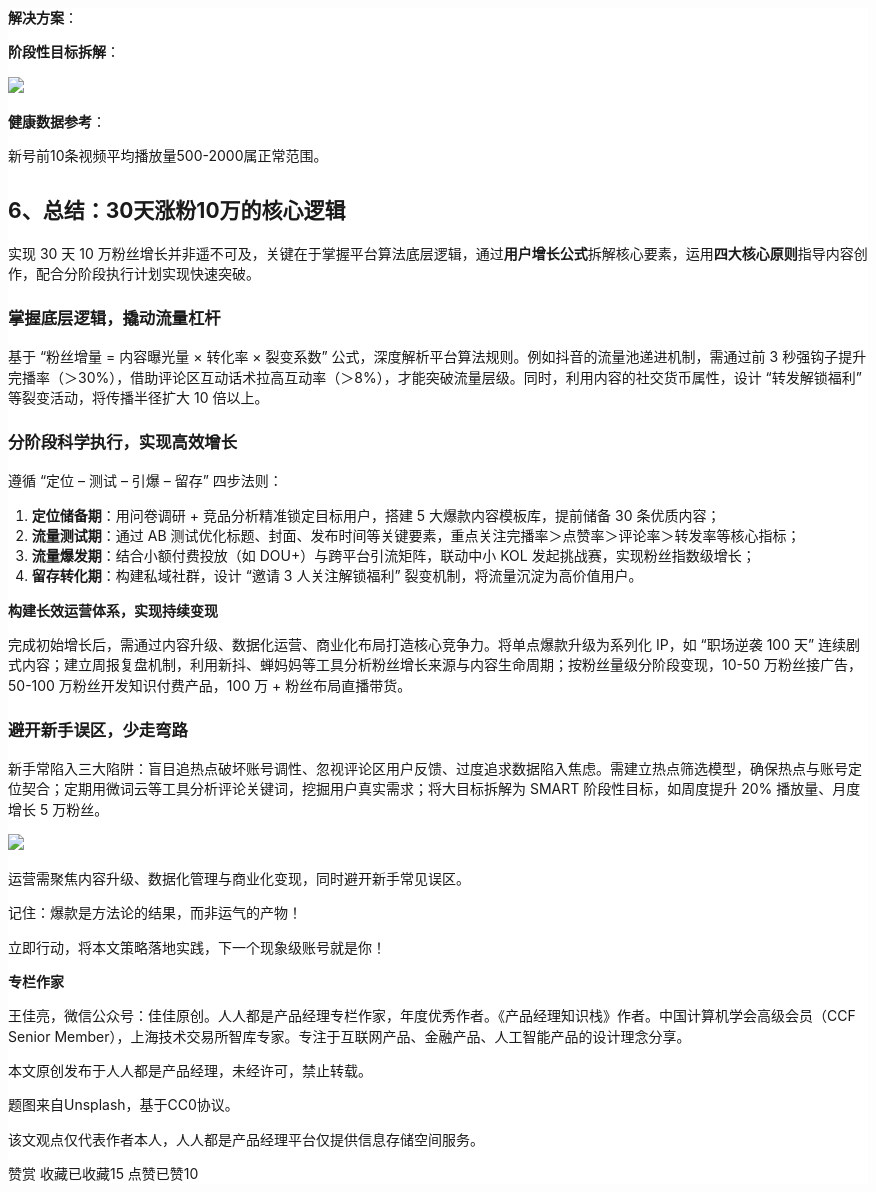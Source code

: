 **解决方案**：

**阶段性目标拆解**：

![](https://image.woshipm.com/wp-files/2025/04/WRe3VeHfbKzcnHRaSSTa.png)

**健康数据参考**：

新号前10条视频平均播放量500-2000属正常范围。

## 6、总结：30天涨粉10万的核心逻辑

实现 30 天 10 万粉丝增长并非遥不可及，关键在于掌握平台算法底层逻辑，通过**用户增长公式**拆解核心要素，运用**四大核心原则**指导内容创作，配合分阶段执行计划实现快速突破。

### 掌握底层逻辑，撬动流量杠杆

基于 “粉丝增量 = 内容曝光量 × 转化率 × 裂变系数” 公式，深度解析平台算法规则。例如抖音的流量池递进机制，需通过前 3 秒强钩子提升完播率（＞30%），借助评论区互动话术拉高互动率（＞8%），才能突破流量层级。同时，利用内容的社交货币属性，设计 “转发解锁福利” 等裂变活动，将传播半径扩大 10 倍以上。

### 分阶段科学执行，实现高效增长

遵循 “定位 – 测试 – 引爆 – 留存” 四步法则：

1.  **定位储备期**：用问卷调研 + 竞品分析精准锁定目标用户，搭建 5 大爆款内容模板库，提前储备 30 条优质内容；
2.  **流量测试期**：通过 AB 测试优化标题、封面、发布时间等关键要素，重点关注完播率＞点赞率＞评论率＞转发率等核心指标；
3.  **流量爆发期**：结合小额付费投放（如 DOU+）与跨平台引流矩阵，联动中小 KOL 发起挑战赛，实现粉丝指数级增长；
4.  **留存转化期**：构建私域社群，设计 “邀请 3 人关注解锁福利” 裂变机制，将流量沉淀为高价值用户。

**构建长效运营体系，实现持续变现**

完成初始增长后，需通过内容升级、数据化运营、商业化布局打造核心竞争力。将单点爆款升级为系列化 IP，如 “职场逆袭 100 天” 连续剧式内容；建立周报复盘机制，利用新抖、蝉妈妈等工具分析粉丝增长来源与内容生命周期；按粉丝量级分阶段变现，10-50 万粉丝接广告，50-100 万粉丝开发知识付费产品，100 万 + 粉丝布局直播带货。

### 避开新手误区，少走弯路

新手常陷入三大陷阱：盲目追热点破坏账号调性、忽视评论区用户反馈、过度追求数据陷入焦虑。需建立热点筛选模型，确保热点与账号定位契合；定期用微词云等工具分析评论关键词，挖掘用户真实需求；将大目标拆解为 SMART 阶段性目标，如周度提升 20% 播放量、月度增长 5 万粉丝。

![](https://image.woshipm.com/wp-files/2025/04/tbmioCbkxfmJ2oK7lj4u.png)

运营需聚焦内容升级、数据化管理与商业化变现，同时避开新手常见误区。

记住：爆款是方法论的结果，而非运气的产物！

立即行动，将本文策略落地实践，下一个现象级账号就是你！

**专栏作家**

王佳亮，微信公众号：佳佳原创。人人都是产品经理专栏作家，年度优秀作者。《产品经理知识栈》作者。中国计算机学会高级会员（CCF Senior Member），上海技术交易所智库专家。专注于互联网产品、金融产品、人工智能产品的设计理念分享。

本文原创发布于人人都是产品经理，未经许可，禁止转载。

题图来自Unsplash，基于CC0协议。

该文观点仅代表作者本人，人人都是产品经理平台仅提供信息存储空间服务。

赞赏 收藏已收藏15 点赞已赞10
